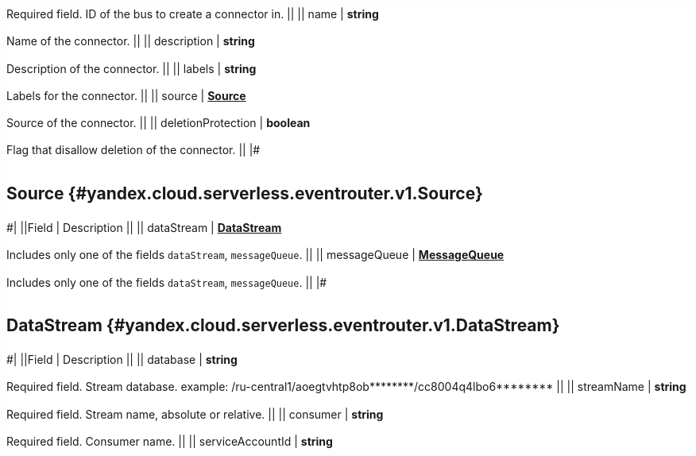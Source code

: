 Required field. ID of the bus to create a connector in. ||
|| name | **string**

Name of the connector. ||
|| description | **string**

Description of the connector. ||
|| labels | **string**

Labels for the connector. ||
|| source | **[Source](#yandex.cloud.serverless.eventrouter.v1.Source)**

Source of the connector. ||
|| deletionProtection | **boolean**

Flag that disallow deletion of the connector. ||
|#

## Source {#yandex.cloud.serverless.eventrouter.v1.Source}

#|
||Field | Description ||
|| dataStream | **[DataStream](#yandex.cloud.serverless.eventrouter.v1.DataStream)**

Includes only one of the fields `dataStream`, `messageQueue`. ||
|| messageQueue | **[MessageQueue](#yandex.cloud.serverless.eventrouter.v1.MessageQueue)**

Includes only one of the fields `dataStream`, `messageQueue`. ||
|#

## DataStream {#yandex.cloud.serverless.eventrouter.v1.DataStream}

#|
||Field | Description ||
|| database | **string**

Required field. Stream database.
example: /ru-central1/aoegtvhtp8ob********/cc8004q4lbo6******** ||
|| streamName | **string**

Required field. Stream name, absolute or relative. ||
|| consumer | **string**

Required field. Consumer name. ||
|| serviceAccountId | **string**
